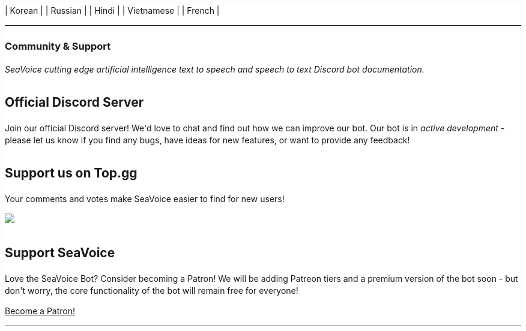 | Korean            |
| Russian           |
| Hindi             |
| Vietnamese        |
| French            |


---


### Community & Support





*SeaVoice cutting edge artificial intelligence text to speech and speech to text Discord bot documentation.*



## Official Discord Server

Join our official Discord server! We'd love to chat and find out how we can improve our bot. Our bot is in *active development* - please let us know if you find any bugs, have ideas for new features, or want to provide any feedback!

<div class="row justify-content-center">
    <iframe src="https://discordapp.com/widget?id=919037515514654721&theme=dark" width="350" height="500" allowtransparency="true" frameborder="0" sandbox="allow-popups allow-popups-to-escape-sandbox allow-same-origin allow-scripts"></iframe>
</div>  

## Support us on Top.gg

Your comments and votes make SeaVoice easier to find for new users!

<a href="https://top.gg/bot/1001955060210749492">
    <img src="https://top.gg/api/widget/1001955060210749492.svg">
</a>

## Support SeaVoice

Love the SeaVoice Bot? Consider becoming a Patron! 
We will be adding Patreon tiers and a premium version of the bot soon - but don't worry, the core functionality of the bot will remain free for everyone!

<a href="https://www.patreon.com/bePatron?u=88101525" data-patreon-widget-type="become-patron-button">Become a Patron!</a>
<script async src="https://c6.patreon.com/becomePatronButton.bundle.js"></script>



---